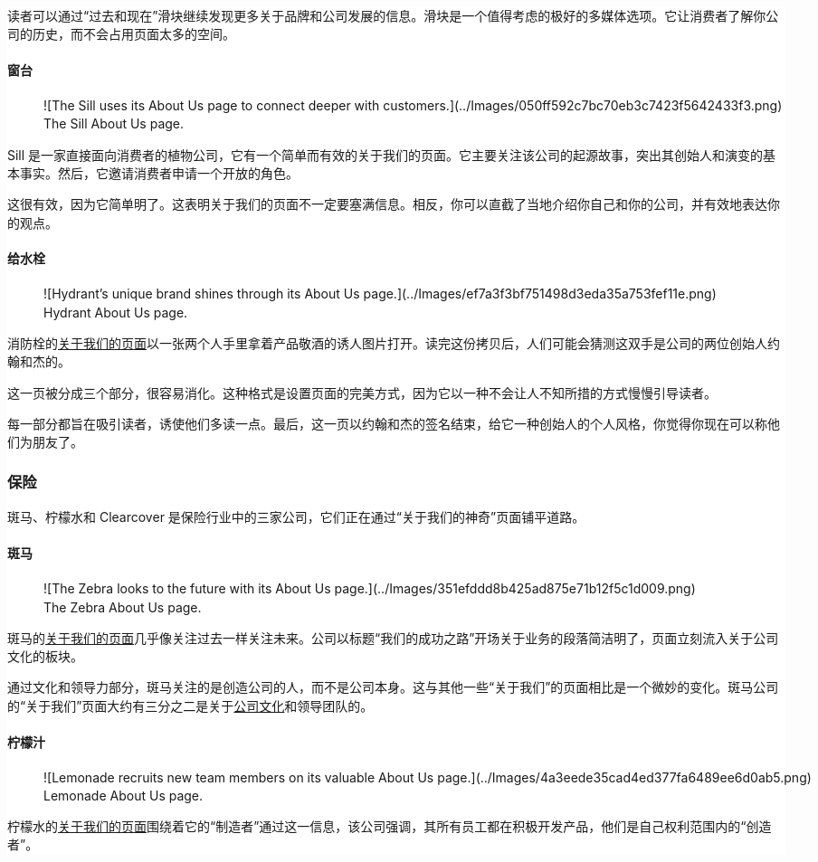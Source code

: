 读者可以通过“过去和现在”滑块继续发现更多关于品牌和公司发展的信息。滑块是一个值得考虑的极好的多媒体选项。它让消费者了解你公司的历史，而不会占用页面太多的空间。

#### 窗台

<figure style="width: 1600px" class="wp-caption alignnone">![The Sill uses its About Us page to connect deeper with customers.](../Images/050ff592c7bc70eb3c7423f5642433f3.png)

<figcaption class="wp-caption-text">The Sill About Us page.</figcaption>

</figure>

Sill 是一家直接面向消费者的植物公司，它有一个简单而有效的关于我们的页面。它主要关注该公司的起源故事，突出其创始人和演变的基本事实。然后，它邀请消费者申请一个开放的角色。

这很有效，因为它简单明了。这表明关于我们的页面不一定要塞满信息。相反，你可以直截了当地介绍你自己和你的公司，并有效地表达你的观点。

#### 给水栓

<figure style="width: 1600px" class="wp-caption alignnone">![Hydrant’s unique brand shines through its About Us page.](../Images/ef7a3f3bf751498d3eda35a753fef11e.png)

<figcaption class="wp-caption-text">Hydrant About Us page.</figcaption>

</figure>

消防栓的[关于我们的页面](https://www.drinkhydrant.com/pages/about)以一张两个人手里拿着产品敬酒的诱人图片打开。读完这份拷贝后，人们可能会猜测这双手是公司的两位创始人约翰和杰的。

这一页被分成三个部分，很容易消化。这种格式是设置页面的完美方式，因为它以一种不会让人不知所措的方式慢慢引导读者。

每一部分都旨在吸引读者，诱使他们多读一点。最后，这一页以约翰和杰的签名结束，给它一种创始人的个人风格，你觉得你现在可以称他们为朋友了。

### 保险

斑马、柠檬水和 Clearcover 是保险行业中的三家公司，它们正在通过“关于我们的神奇”页面铺平道路。

#### 斑马

<figure style="width: 1600px" class="wp-caption alignnone">![The Zebra looks to the future with its About Us page.](../Images/351efddd8b425ad875e71b12f5c1d009.png)

<figcaption class="wp-caption-text">The Zebra About Us page.</figcaption>

</figure>

斑马的[关于我们的页面](https://www.thezebra.com/about/)几乎像关注过去一样关注未来。公司以标题“我们的成功之路”开场关于业务的段落简洁明了，页面立刻流入关于公司文化的板块。

通过文化和领导力部分，斑马关注的是创造公司的人，而不是公司本身。这与其他一些“关于我们”的页面相比是一个微妙的变化。斑马公司的“关于我们”页面大约有三分之二是关于[公司文化](https://kinsta.com/podcast/culture-key-to-business-growth/)和领导团队的。

#### 柠檬汁

<figure style="width: 1600px" class="wp-caption alignnone">![Lemonade recruits new team members on its valuable About Us page.](../Images/4a3eede35cad4ed377fa6489ee6d0ab5.png)

<figcaption class="wp-caption-text">Lemonade About Us page.</figcaption>

</figure>

柠檬水的[关于我们的页面](https://makers.lemonade.com/)围绕着它的“制造者”通过这一信息，该公司强调，其所有员工都在积极开发产品，他们是自己权利范围内的“创造者”。
